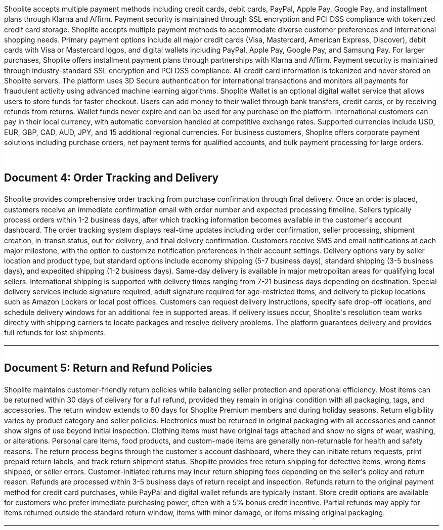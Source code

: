Shoplite accepts multiple payment methods including credit cards, debit cards, PayPal, Apple Pay, Google Pay, and installment plans through Klarna and Affirm. Payment security is maintained through SSL encryption and PCI DSS compliance with tokenized credit card storage. Shoplite accepts multiple payment methods to accommodate diverse customer preferences and international shopping needs. Primary payment options include all major credit cards (Visa, Mastercard, American Express, Discover), debit cards with Visa or Mastercard logos, and digital wallets including PayPal, Apple Pay, Google Pay, and Samsung Pay. For larger purchases, Shoplite offers installment payment plans through partnerships with Klarna and Affirm. Payment security is maintained through industry-standard SSL encryption and PCI DSS compliance. All credit card information is tokenized and never stored on Shoplite servers. The platform uses 3D Secure authentication for international transactions and monitors all payments for fraudulent activity using advanced machine learning algorithms. Shoplite Wallet is an optional digital wallet service that allows users to store funds for faster checkout. Users can add money to their wallet through bank transfers, credit cards, or by receiving refunds from returns. Wallet funds never expire and can be used for any purchase on the platform. International customers can pay in their local currency, with automatic conversion handled at competitive exchange rates. Supported currencies include USD, EUR, GBP, CAD, AUD, JPY, and 15 additional regional currencies. For business customers, Shoplite offers corporate payment solutions including purchase orders, net payment terms for qualified accounts, and bulk payment processing for large orders.

---

## Document 4: Order Tracking and Delivery

Shoplite provides comprehensive order tracking from purchase confirmation through final delivery. Once an order is placed, customers receive an immediate confirmation email with order number and expected processing timeline. Sellers typically process orders within 1-2 business days, after which tracking information becomes available in the customer's account dashboard. The order tracking system displays real-time updates including order confirmation, seller processing, shipment creation, in-transit status, out for delivery, and final delivery confirmation. Customers receive SMS and email notifications at each major milestone, with the option to customize notification preferences in their account settings. Delivery options vary by seller location and product type, but standard options include economy shipping (5-7 business days), standard shipping (3-5 business days), and expedited shipping (1-2 business days). Same-day delivery is available in major metropolitan areas for qualifying local sellers. International shipping is supported with delivery times ranging from 7-21 business days depending on destination. Special delivery services include signature required, adult signature required for age-restricted items, and delivery to pickup locations such as Amazon Lockers or local post offices. Customers can request delivery instructions, specify safe drop-off locations, and schedule delivery windows for an additional fee in supported areas. If delivery issues occur, Shoplite's resolution team works directly with shipping carriers to locate packages and resolve delivery problems. The platform guarantees delivery and provides full refunds for lost shipments.

---

## Document 5: Return and Refund Policies

Shoplite maintains customer-friendly return policies while balancing seller protection and operational efficiency. Most items can be returned within 30 days of delivery for a full refund, provided they remain in original condition with all packaging, tags, and accessories. The return window extends to 60 days for Shoplite Premium members and during holiday seasons. Return eligibility varies by product category and seller policies. Electronics must be returned in original packaging with all accessories and cannot show signs of use beyond initial inspection. Clothing items must have original tags attached and show no signs of wear, washing, or alterations. Personal care items, food products, and custom-made items are generally non-returnable for health and safety reasons. The return process begins through the customer's account dashboard, where they can initiate return requests, print prepaid return labels, and track return shipment status. Shoplite provides free return shipping for defective items, wrong items shipped, or seller errors. Customer-initiated returns may incur return shipping fees depending on the seller's policy and return reason. Refunds are processed within 3-5 business days of return receipt and inspection. Refunds return to the original payment method for credit card purchases, while PayPal and digital wallet refunds are typically instant. Store credit options are available for customers who prefer immediate purchasing power, often with a 5% bonus credit incentive. Partial refunds may apply for items returned outside the standard return window, items with minor damage, or items missing original packaging.

---